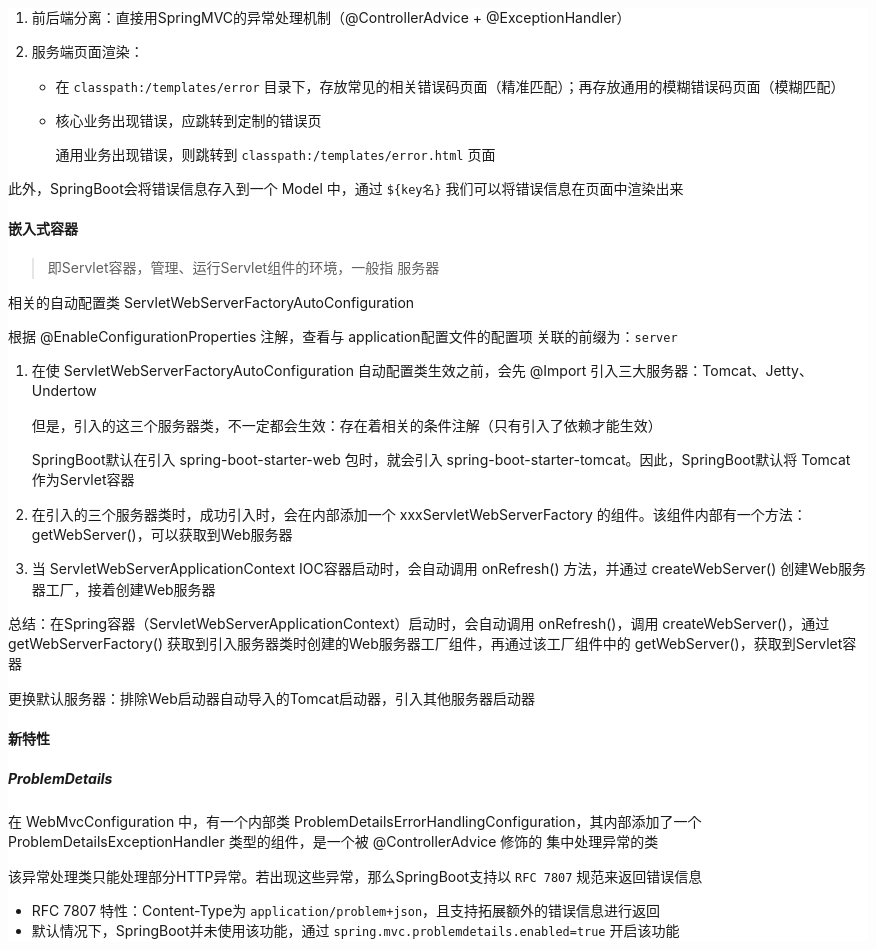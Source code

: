 1. 前后端分离：直接用SpringMVC的异常处理机制（@ControllerAdvice + @ExceptionHandler）

2. 服务端页面渲染：

   - 在 `classpath:/templates/error` 目录下，存放常见的相关错误码页面（精准匹配）；再存放通用的模糊错误码页面（模糊匹配）

   - 核心业务出现错误，应跳转到定制的错误页

     通用业务出现错误，则跳转到 `classpath:/templates/error.html` 页面



此外，SpringBoot会将错误信息存入到一个 Model 中，通过 `${key名}` 我们可以将错误信息在页面中渲染出来









#### 嵌入式容器

> 即Servlet容器，管理、运行Servlet组件的环境，一般指 服务器

相关的自动配置类 ServletWebServerFactoryAutoConfiguration

根据 @EnableConfigurationProperties 注解，查看与 application配置文件的配置项 关联的前缀为：`server`

1. 在使 ServletWebServerFactoryAutoConfiguration 自动配置类生效之前，会先 @Import 引入三大服务器：Tomcat、Jetty、Undertow

   但是，引入的这三个服务器类，不一定都会生效：存在着相关的条件注解（只有引入了依赖才能生效）

   SpringBoot默认在引入 spring-boot-starter-web 包时，就会引入 spring-boot-starter-tomcat。因此，SpringBoot默认将 Tomcat 作为Servlet容器

2. 在引入的三个服务器类时，成功引入时，会在内部添加一个 xxxServletWebServerFactory 的组件。该组件内部有一个方法：getWebServer()，可以获取到Web服务器

3. 当 ServletWebServerApplicationContext IOC容器启动时，会自动调用 onRefresh() 方法，并通过 createWebServer() 创建Web服务器工厂，接着创建Web服务器

总结：在Spring容器（ServletWebServerApplicationContext）启动时，会自动调用 onRefresh()，调用 createWebServer()，通过 getWebServerFactory() 获取到引入服务器类时创建的Web服务器工厂组件，再通过该工厂组件中的 getWebServer()，获取到Servlet容器

更换默认服务器：排除Web启动器自动导入的Tomcat启动器，引入其他服务器启动器









#### 新特性

##### ProblemDetails

在 WebMvcConfiguration 中，有一个内部类 ProblemDetailsErrorHandlingConfiguration，其内部添加了一个 ProblemDetailsExceptionHandler 类型的组件，是一个被 @ControllerAdvice 修饰的 集中处理异常的类

该异常处理类只能处理部分HTTP异常。若出现这些异常，那么SpringBoot支持以 `RFC 7807` 规范来返回错误信息

- RFC 7807 特性：Content-Type为 `application/problem+json`，且支持拓展额外的错误信息进行返回
- 默认情况下，SpringBoot并未使用该功能，通过 `spring.mvc.problemdetails.enabled=true` 开启该功能

